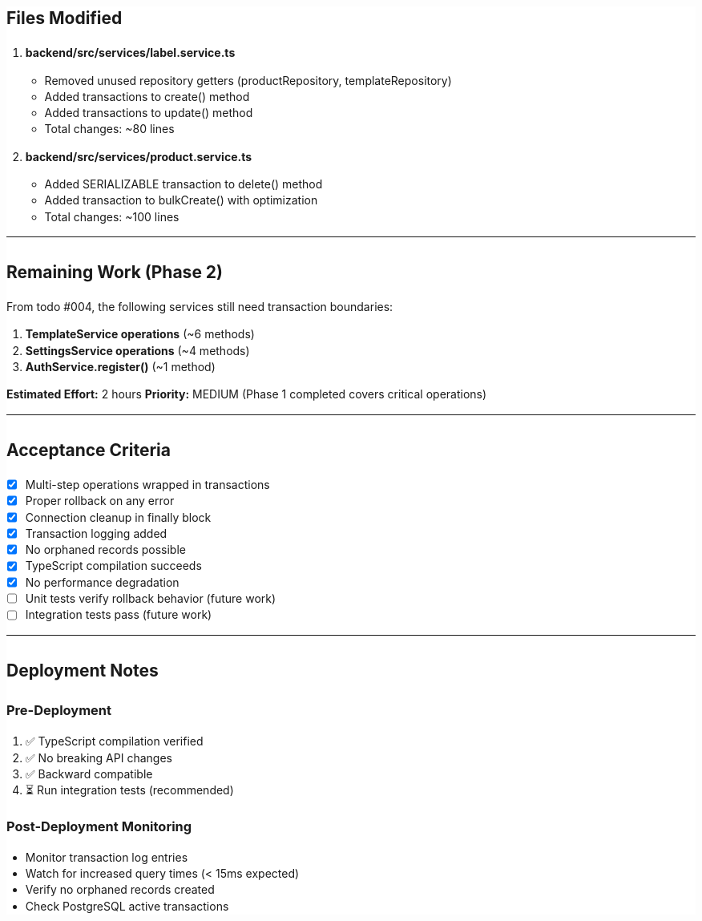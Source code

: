 
## Files Modified

1. **backend/src/services/label.service.ts**
   - Removed unused repository getters (productRepository, templateRepository)
   - Added transactions to create() method
   - Added transactions to update() method
   - Total changes: ~80 lines

2. **backend/src/services/product.service.ts**
   - Added SERIALIZABLE transaction to delete() method
   - Added transaction to bulkCreate() with optimization
   - Total changes: ~100 lines

---

## Remaining Work (Phase 2)

From todo #004, the following services still need transaction boundaries:

1. **TemplateService operations** (~6 methods)
2. **SettingsService operations** (~4 methods)
3. **AuthService.register()** (~1 method)

**Estimated Effort:** 2 hours
**Priority:** MEDIUM (Phase 1 completed covers critical operations)

---

## Acceptance Criteria

- [x] Multi-step operations wrapped in transactions
- [x] Proper rollback on any error
- [x] Connection cleanup in finally block
- [x] Transaction logging added
- [x] No orphaned records possible
- [x] TypeScript compilation succeeds
- [x] No performance degradation
- [ ] Unit tests verify rollback behavior (future work)
- [ ] Integration tests pass (future work)

---

## Deployment Notes

### Pre-Deployment
1. ✅ TypeScript compilation verified
2. ✅ No breaking API changes
3. ✅ Backward compatible
4. ⏳ Run integration tests (recommended)

### Post-Deployment Monitoring
- Monitor transaction log entries
- Watch for increased query times (< 15ms expected)
- Verify no orphaned records created
- Check PostgreSQL active transactions
